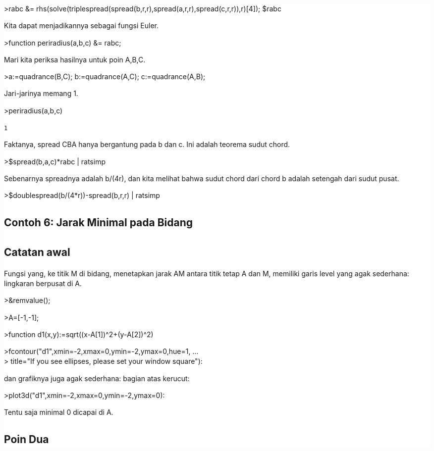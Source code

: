 \>rabc &= rhs(solve(triplespread(spread(b,r,r),spread(a,r,r),spread(c,r,r)),r)[4]); $rabc


Kita dapat menjadikannya sebagai fungsi Euler.


\>function periradius(a,b,c) &= rabc;


Mari kita periksa hasilnya untuk poin A,B,C.


\>a:=quadrance(B,C); b:=quadrance(A,C); c:=quadrance(A,B);


Jari-jarinya memang 1.


\>periradius(a,b,c)


    1

Faktanya, spread CBA hanya bergantung pada b dan c. Ini adalah teorema
sudut chord.


\>$spread(b,a,c)\*rabc | ratsimp


Sebenarnya spreadnya adalah b/(4r), dan kita melihat bahwa sudut chord
dari chord b adalah setengah dari sudut pusat.


\>$doublespread(b/(4\*r))-spread(b,r,r) | ratsimp


## Contoh 6: Jarak Minimal pada Bidang

## Catatan awal

Fungsi yang, ke titik M di bidang, menetapkan jarak AM antara titik
tetap A dan M, memiliki garis level yang agak sederhana: lingkaran
berpusat di A.


\>&remvalue();

\>A=[-1,-1];

\>function d1(x,y):=sqrt((x-A[1])^2+(y-A[2])^2)

\>fcontour("d1",xmin=-2,xmax=0,ymin=-2,ymax=0,hue=1, ...  
\>   title="If you see ellipses, please set your window square"):


dan grafiknya juga agak sederhana: bagian atas kerucut:


\>plot3d("d1",xmin=-2,xmax=0,ymin=-2,ymax=0):


Tentu saja minimal 0 dicapai di A.


## Poin Dua
